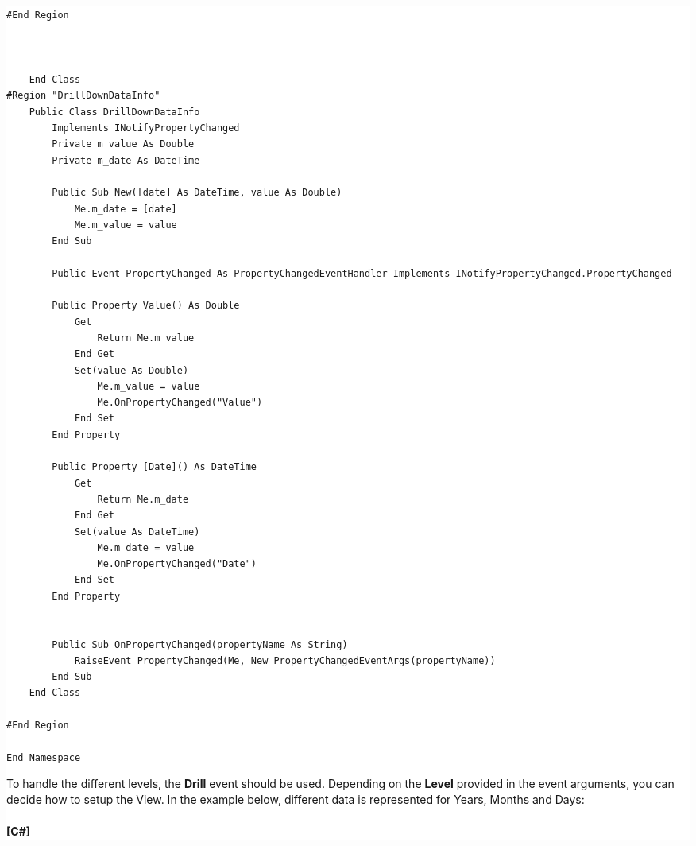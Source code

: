 	#End Region
	
	
	
	    End Class
	#Region "DrillDownDataInfo"
	    Public Class DrillDownDataInfo
	        Implements INotifyPropertyChanged
	        Private m_value As Double
	        Private m_date As DateTime
	
	        Public Sub New([date] As DateTime, value As Double)
	            Me.m_date = [date]
	            Me.m_value = value
	        End Sub
	
	        Public Event PropertyChanged As PropertyChangedEventHandler Implements INotifyPropertyChanged.PropertyChanged
	
	        Public Property Value() As Double
	            Get
	                Return Me.m_value
	            End Get
	            Set(value As Double)
	                Me.m_value = value
	                Me.OnPropertyChanged("Value")
	            End Set
	        End Property
	
	        Public Property [Date]() As DateTime
	            Get
	                Return Me.m_date
	            End Get
	            Set(value As DateTime)
	                Me.m_date = value
	                Me.OnPropertyChanged("Date")
	            End Set
	        End Property
	
	
	        Public Sub OnPropertyChanged(propertyName As String)
	            RaiseEvent PropertyChanged(Me, New PropertyChangedEventArgs(propertyName))
	        End Sub
	    End Class
	
	#End Region
	
	End Namespace
	



To handle the different levels, the __Drill__ event should be used. Depending on the __Level__ provided in the 
        event arguments, you can decide how to setup the View. In the example below, different data is represented for Years, Months and Days:
        

#### __[C#]__
